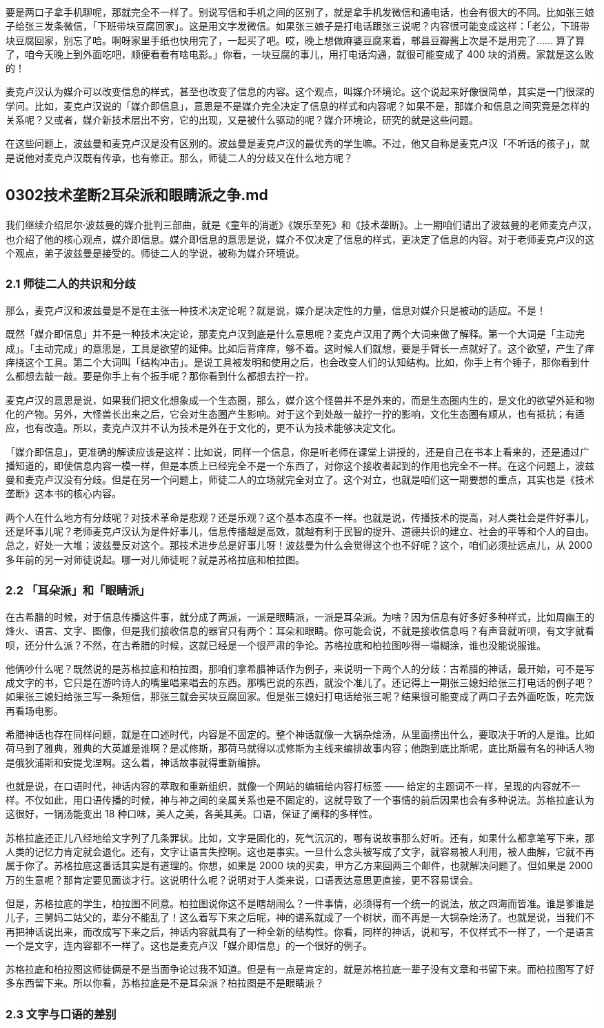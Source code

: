 要是两口子拿手机聊呢，那就完全不一样了。别说写信和手机之间的区别了，就是拿手机发微信和通电话，也会有很大的不同。比如张三娘子给张三发条微信，「下班带块豆腐回家」。这是用文字发微信。如果张三娘子是打电话跟张三说呢？内容很可能变成这样：「老公，下班带块豆腐回家，别忘了哈。啊呀家里手纸也快用完了，一起买了吧。哎，晚上想做麻婆豆腐来着，郫县豆瓣酱上次是不是用完了…… 算了算了，咱今天晚上到外面吃吧，顺便看看有啥电影。」你看，一块豆腐的事儿，用打电话沟通，就很可能变成了 400 块的消费。家就是这么败的！

麦克卢汉认为媒介可以改变信息的样式，甚至也改变了信息的内容。这个观点，叫媒介环境论。这个说起来好像很简单，其实是一门很深的学问。比如，麦克卢汉说的「媒介即信息」，意思是不是媒介完全决定了信息的样式和内容呢？如果不是，那媒介和信息之间究竟是怎样的关系呢？又或者，媒介新技术层出不穷，它的出现，又是被什么驱动的呢？媒介环境论，研究的就是这些问题。

在这些问题上，波兹曼和麦克卢汉是没有区别的。波兹曼是麦克卢汉的最优秀的学生嘛。不过，他又自称是麦克卢汉「不听话的孩子」，就是说他对麦克卢汉既有传承，也有修正。那么，师徒二人的分歧又在什么地方呢？

## 0302技术垄断2耳朵派和眼睛派之争.md

我们继续介绍尼尔·波兹曼的媒介批判三部曲，就是《童年的消逝》《娱乐至死》和《技术垄断》。上一期咱们请出了波兹曼的老师麦克卢汉，也介绍了他的核心观点，媒介即信息。媒介即信息的意思是说，媒介不仅决定了信息的样式，更决定了信息的内容。对于老师麦克卢汉的这个观点，弟子波兹曼是接受的。师徒二人的学说，被称为媒介环境说。

### 2.1 师徒二人的共识和分歧

那么，麦克卢汉和波兹曼是不是在主张一种技术决定论呢？就是说，媒介是决定性的力量，信息对媒介只是被动的适应。不是！

既然「媒介即信息」并不是一种技术决定论，那麦克卢汉到底是什么意思呢？麦克卢汉用了两个大词来做了解释。第一个大词是「主动完成」。「主动完成」的意思是，工具是欲望的延伸。比如后背痒痒，够不着。这时候人们就想，要是手臂长一点就好了。这个欲望，产生了痒痒挠这个工具。第二个大词叫「结构冲击」。是说工具被发明和使用之后，也会改变人们的认知结构。比如，你手上有个锤子，那你看到什么都想去敲一敲。要是你手上有个扳手呢？那你看到什么都想去拧一拧。

麦克卢汉的意思是说，如果我们把文化想象成一个生态圈，那么，媒介这个怪兽并不是外来的，而是生态圈内生的，是文化的欲望外延和物化的产物。另外，大怪兽长出来之后，它会对生态圈产生影响。对于这个到处敲一敲拧一拧的影响，文化生态圈有顺从，也有抵抗；有适应，也有改造。所以，麦克卢汉并不认为技术是外在于文化的，更不认为技术能够决定文化。

「媒介即信息」，更准确的解读应该是这样：比如说，同样一个信息，你是听老师在课堂上讲授的，还是自己在书本上看来的，还是通过广播知道的，即使信息内容一模一样，但是本质上已经完全不是一个东西了，对你这个接收者起到的作用也完全不一样。在这个问题上，波兹曼和麦克卢汉没有分歧。但是在另一个问题上，师徒二人的立场就完全对立了。这个对立，也就是咱们这一期要想的重点，其实也是《技术垄断》这本书的核心内容。

两个人在什么地方有分歧呢？对技术革命是悲观？还是乐观？这个基本态度不一样。也就是说，传播技术的提高，对人类社会是件好事儿，还是坏事儿呢？老师麦克卢汉认为是件好事儿，信息传播越是高效，就越有利于民智的提升、道德共识的建立、社会的平等和个人的自由。总之，好处一大堆；波兹曼反对这个。那技术进步总是好事儿呀！波兹曼为什么会觉得这个也不好呢？这个，咱们必须扯远点儿，从 2000 多年前的另一对师徒说起。哪一对儿师徒呢？就是苏格拉底和柏拉图。

### 2.2 「耳朵派」和「眼睛派」

在古希腊的时候，对于信息传播这件事，就分成了两派，一派是眼睛派，一派是耳朵派。为啥？因为信息有好多好多种样式，比如周幽王的烽火、语言、文字、图像，但是我们接收信息的器官只有两个：耳朵和眼睛。你可能会说，不就是接收信息吗？有声音就听呗，有文字就看呗，还分什么派？不然，在古希腊的时候，这就已经是一个很严肃的争论。苏格拉底和柏拉图吵得一塌糊涂，谁也没能说服谁。

他俩吵什么呢？既然说的是苏格拉底和柏拉图，那咱们拿希腊神话作为例子，来说明一下两个人的分歧：古希腊的神话，最开始，可不是写成文字的书，它只是在游吟诗人的嘴里唱来唱去的东西。那嘴巴说的东西，就没个准儿了。还记得上一期张三媳妇给张三打电话的例子吧？如果张三媳妇给张三写一条短信，那张三就会买块豆腐回家。但是张三媳妇打电话给张三呢？结果很可能变成了两口子去外面吃饭，吃完饭再看场电影。

希腊神话也存在同样问题，就是在口述时代，内容是不固定的。整个神话就像一大锅杂烩汤，从里面捞出什么，要取决于听的人是谁。比如荷马到了雅典，雅典的大英雄是谁啊？是忒修斯，那荷马就得以忒修斯为主线来编排故事内容；他跑到底比斯呢，底比斯最有名的神话人物是俄狄浦斯和安提戈涅啊。这么着，神话故事就得重新编排。

也就是说，在口语时代，神话内容的萃取和重新组织，就像一个网站的编辑给内容打标签 —— 给定的主题词不一样，呈现的内容就不一样。不仅如此，用口语传播的时候，神与神之间的亲属关系也是不固定的，这就导致了一个事情的前后因果也会有多种说法。苏格拉底认为这很好，一锅汤能变出 18 种口味，美人之美，各美其美。口语，保证了阐释的多样性。

苏格拉底还正儿八经地给文字列了几条罪状。比如，文字是固化的，死气沉沉的，哪有说故事那么好听。还有，如果什么都拿笔写下来，那人类的记忆力肯定就会退化。还有，文字让语言失控啊。这也是事实。一旦什么念头被写成了文字，就容易被人利用，被人曲解，它就不再属于你了。苏格拉底这番话其实是有道理的。你想，如果是 2000 块的买卖，甲方乙方来回两三个邮件，也就解决问题了。但如果是 2000 万的生意呢？那肯定要见面谈才行。这说明什么呢？说明对于人类来说，口语表达意思更直接，更不容易误会。

但是，苏格拉底的学生，柏拉图不同意。柏拉图说你这不是瞎胡闹么？一件事情，必须得有一个统一的说法，放之四海而皆准。谁是爹谁是儿子，三舅妈二姑父的，辈分不能乱了！这么着写下来之后呢，神的谱系就成了一个树状，而不再是一大锅杂烩汤了。也就是说，当我们不再把神话说出来，而改成写下来之后，神话内容就具有了一种全新的结构性。你看，同样的神话，说和写，不仅样式不一样了，一个是语言一个是文字，连内容都不一样了。这也是麦克卢汉「媒介即信息」的一个很好的例子。

苏格拉底和柏拉图这师徒俩是不是当面争论过我不知道。但是有一点是肯定的，就是苏格拉底一辈子没有文章和书留下来。而柏拉图写了好多东西留下来。所以你看，苏格拉底是不是耳朵派？柏拉图是不是眼睛派？

### 2.3 文字与口语的差别
